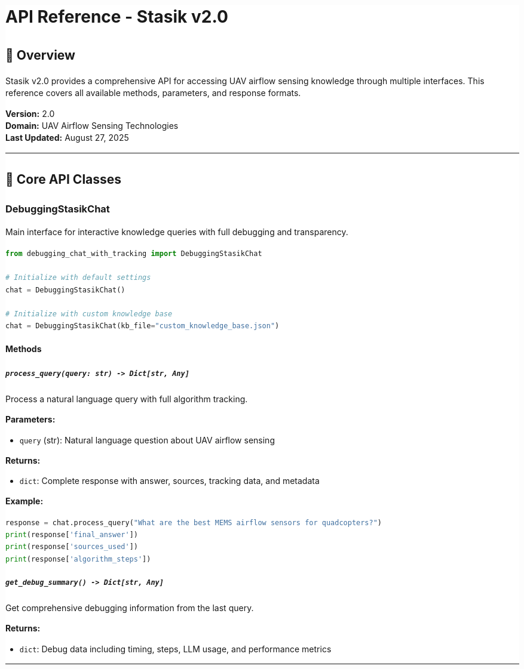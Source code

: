 # API Reference - Stasik v2.0

## 🚀 Overview

Stasik v2.0 provides a comprehensive API for accessing UAV airflow sensing knowledge through multiple interfaces. This reference covers all available methods, parameters, and response formats.

**Version:** 2.0  
**Domain:** UAV Airflow Sensing Technologies  
**Last Updated:** August 27, 2025

---

## 🔧 Core API Classes

### DebuggingStasikChat
Main interface for interactive knowledge queries with full debugging and transparency.

```python
from debugging_chat_with_tracking import DebuggingStasikChat

# Initialize with default settings
chat = DebuggingStasikChat()

# Initialize with custom knowledge base
chat = DebuggingStasikChat(kb_file="custom_knowledge_base.json")
```

#### Methods

##### `process_query(query: str) -> Dict[str, Any]`
Process a natural language query with full algorithm tracking.

**Parameters:**
- `query` (str): Natural language question about UAV airflow sensing

**Returns:**
- `dict`: Complete response with answer, sources, tracking data, and metadata

**Example:**
```python
response = chat.process_query("What are the best MEMS airflow sensors for quadcopters?")
print(response['final_answer'])
print(response['sources_used'])
print(response['algorithm_steps'])
```

##### `get_debug_summary() -> Dict[str, Any]`
Get comprehensive debugging information from the last query.

**Returns:**
- `dict`: Debug data including timing, steps, LLM usage, and performance metrics

---